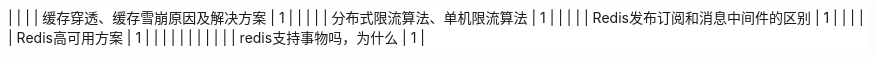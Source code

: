 |      |               |                     | 缓存穿透、缓存雪崩原因及解决方案                          | 1    |
|      |               |                     | 分布式限流算法、单机限流算法                              | 1    |
|      |               |                     | Redis发布订阅和消息中间件的区别                           | 1    |
|      |               |                     | Redis高可用方案                                           | 1    |
|      |               |                     |                                                           |      |
|      |               |                     | redis支持事物吗，为什么                                   | 1    |